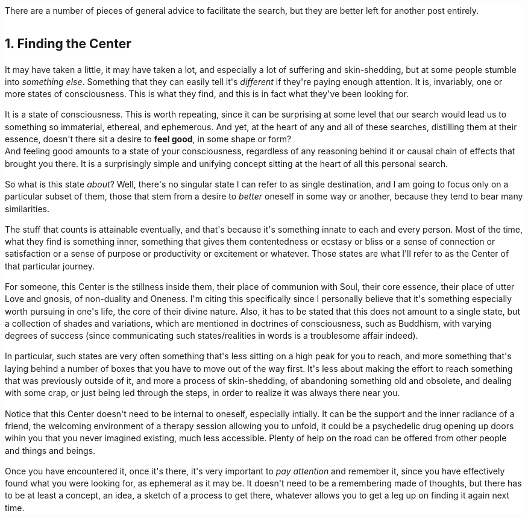 There are a number of pieces of general advice to facilitate the search, but they are better left for another post entirely.

## 1. Finding the Center

It may have taken a little, it may have taken a lot, and especially a lot of suffering and skin-shedding, but at some people stumble into *something else*. Something that they can easily tell it's *different* if they're paying enough attention. It is, invariably, one or more states of consciousness. This is what they find, and this is in fact what they've been looking for.

It is a state of consciousness. This is worth repeating, since it can be surprising at some level that our search would lead us to something so immaterial, ethereal, and ephemerous. And yet, at the heart of any and all of these searches, distilling them at their essence, doesn't there sit a desire to **feel good**, in some shape or form?  
And feeling good amounts to a state of your consciousness, regardless of any reasoning behind it or causal chain of effects that brought you there. It is a surprisingly simple and unifying concept sitting at the heart of all this personal search.

So what is this state *about*? Well, there's no singular state I can refer to as single destination, and I am going to focus only on a particular subset of them, those that stem from a desire to *better* oneself in some way or another, because they tend to bear many similarities.

The stuff that counts is attainable eventually, and that's because it's something innate to each and every person.
Most of the time, what they find is something inner, something that gives them contentedness or ecstasy or bliss or a sense of connection or satisfaction or a sense of purpose or productivity or excitement or whatever. 
Those states are what I'll refer to as the Center of that particular journey.

For someone, this Center is the stillness inside them, their place of communion with Soul, their core essence, their place of utter Love and gnosis, of non-duality and Oneness. I'm citing this specifically since I personally believe that it's something especially worth pursuing in one's life, the core of their divine nature.
Also, it has to be stated that this does not amount to a single state, but a collection of shades and variations, which are mentioned in doctrines of consciousness, such as Buddhism, with varying degrees of success (since communicating such states/realities in words is a troublesome affair indeed).

In particular, such states are very often something that's less sitting on a high peak for you to reach, and more something that's laying behind a number of boxes that you have to move out of the way first. It's less about making the effort to reach something that was previously outside of it, and more a process of skin-shedding, of abandoning something old and obsolete, and dealing with some crap, or just being led through the steps, in order to realize it was always there near you.

Notice that this Center doesn't need to be internal to oneself, especially intially. It can be the support and the inner radiance of a friend, the welcoming environment of a therapy session allowing you to unfold, it could be a psychedelic drug opening up doors wihin you that you never imagined existing, much less accessible. Plenty of help on the road can be offered from other people and things and beings.

Once you have encountered it, once it's there, it's very important to *pay attention* and remember it, since you have effectively found what you were looking for, as ephemeral as it may be. It doesn't need to be a remembering made of thoughts, but there has to be at least a concept, an idea, a sketch of a process to get there, whatever allows you to get a leg up on finding it again next time. 
